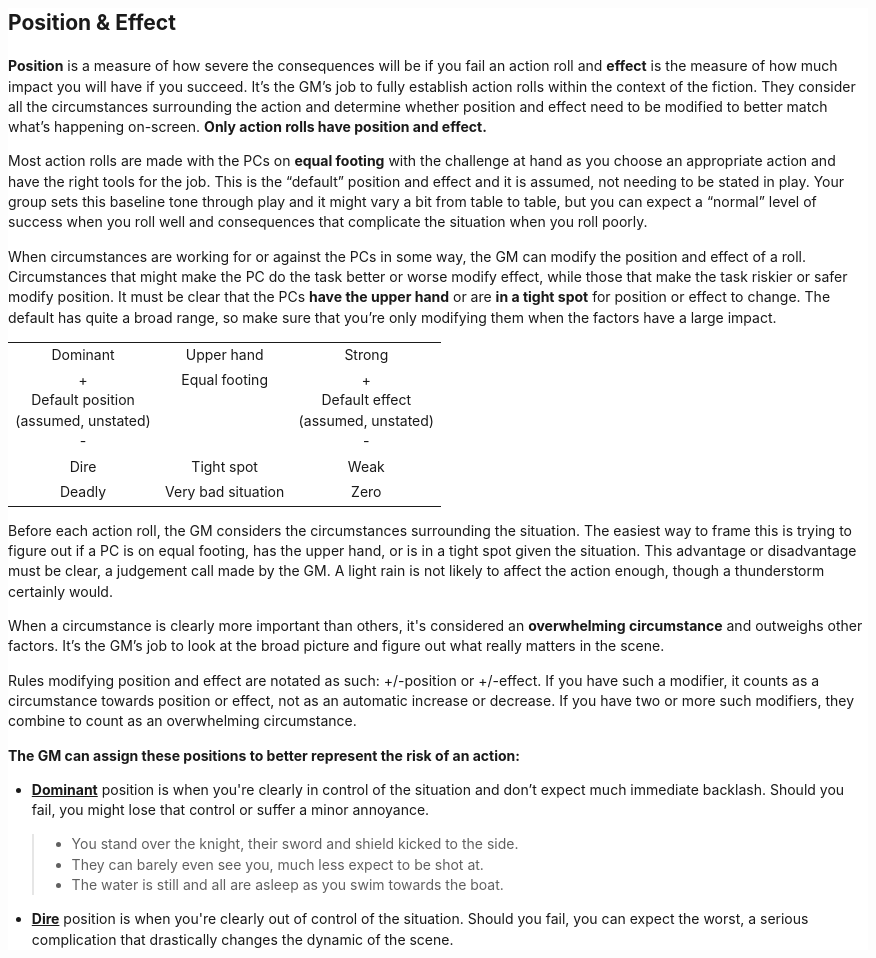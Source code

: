 ## Position & Effect

**Position** is a measure of how severe the consequences will be if you fail an action roll and **effect** is the measure of how much impact you will have if you succeed. It’s the GM’s job to fully establish action rolls within the context of the fiction. They consider all the circumstances surrounding the action and determine whether position and effect need to be modified to better match what’s happening on-screen. **Only action rolls have position and effect.**

Most action rolls are made with the PCs on **equal footing** with the challenge at hand as you choose an appropriate action and have the right tools for the job. This is the “default” position and effect and it is assumed, not needing to be stated in play. Your group sets this baseline tone through play and it might vary a bit from table to table, but you can expect a “normal” level of success when you roll well and consequences that complicate the situation when you roll poorly.

When circumstances are working for or against the PCs in some way, the GM can modify the position and effect of a roll. Circumstances that might make the PC do the task better or worse modify effect, while those that make the task riskier or safer modify position. It must be clear that the PCs **have the upper hand** or are **in a tight spot** for position or effect to change. The default has quite a broad range, so make sure that you’re only modifying them when the factors have a large impact.

| | | |
|:--:|:--:|:--:|
| Dominant | Upper hand | Strong |
| +<br>Default position<br>(assumed, unstated)<br>-| Equal footing | +<br>Default effect<br>(assumed, unstated)<br>-|
| Dire | Tight spot | Weak |
| Deadly | Very bad situation | Zero |

Before each action roll, the GM considers the circumstances surrounding the situation. The easiest way to frame this is trying to figure out if a PC is on equal footing, has the upper hand, or is in a tight spot given the situation. This advantage or disadvantage must be clear, a judgement call made by the GM. A light rain is not likely to affect the action enough, though a thunderstorm certainly would.

When a circumstance is clearly more important than others, it's considered an **overwhelming circumstance** and outweighs other factors. It’s the GM’s job to look at the broad picture and figure out what really matters in the scene.

Rules modifying position and effect are notated as such: +/-position or +/-effect. If you have such a modifier, it counts as a circumstance towards position or effect, not as an automatic increase or decrease. If you have two or more such modifiers, they combine to count as an overwhelming circumstance.

**The GM can assign these positions to better represent the risk of an action:**
- **<ins>Dominant</ins>** position is when you're clearly in control of the situation and don’t expect much immediate backlash. Should you fail, you might lose that control or suffer a minor annoyance.

[context]: # (list of examples)
>  - You stand over the knight, their sword and shield kicked to the side.
>  - They can barely even see you, much less expect to be shot at.
>  - The water is still and all are asleep as you swim towards the boat.
- **<ins>Dire</ins>** position is when you're clearly out of control of the situation. Should you fail, you can expect the worst, a serious complication that drastically changes the dynamic of the scene.


[comment]: # (can't choose fonts in markdown, I will use bold and italic with a capital starting letter to display these)
[context]: # (example of play)
[context]: # (important rule)
[context]: # (example of play)
[context]: # (important rule)
[context]: # (example of play)
[context]: # (important rule)
[context]: # (example of play)
[context]: # (example of play)
[context]: # (important rule)
[context]: # (example of play)
[context]: # (tips)
[context]: # (important rule)
[context]: # (tips)
[context]: # (tips)
[context]: # (roll summary)
[context]: # (important rule)
[context]: # (example of play)
[context]: # (important rule)
[context]: # (example of play)
[context]: # (tips)
[context]: # (example of play)
[context]: # (example of play)
[context]: # (roll summary)
[context]: # (chances)
[context]: # (example of play)
[context]: # (example of play)
[context]: # (example of play)
[comment]: | (the next paragraph mentions upper-right, in markdown it's just above)
[context]: # (important rule)
[context]: # (important rule)
[context]: # (important rule)
[context]: # (tips)
[comment]: # (following paragraph speaks about diagram to the right, it is the table above instead here and is oriented left-to-right instead of high-to-low)
[context]: # (example of play)
[context]: # (tips)
[context]: # (important rule)
[context]: # (example of play)
[context]: # (roll summary)
[context]: # (example of play)
[context]: # (tips)
[context]: # (important rule)
[context]: # (example of play)
[context]: # (tips)
[comment]: # (following paragraph speaks about the list to the right but it is a table above instead here)
[context]: # (important rule)
[context]: # (example of play)
[context]: # (important rule)
[context]: # (example of play)
[context]: # (example of play)
[context]: # (tips)
[context]: # (important rule)
[context]: # (example of play)
[context]: # (important rule)
[context]: # (example of play)
[context]: # (example of play)
[context]: # (example of play)
[randomizable]: # (random)
[context]: # (table footnote)
[context]: # (important rule)
[context]: # (important rule)
[context]: # (important rule)
[context]: # (example of play)
[context]: # (example of play)
[context]: # (example of play)
[context]: # (important rule)
[context]: # (example of play)
[context]: # (important rule)
[clock]: # "Fences & Dogs"
[clock]: # "Run Down Prey"
[clock]: # "Troops Return"
[clock]: # "Anger the Troll"
[clock]: # "Mob of Townsfolk"
[clock]: # "Harpy Assistance"
[context]: # (chances)
[context]: # (table footnote)
[context]: # (roll summary)
[context]: # (chances)
[context]: # (example of play)
[context]: # (important rule)
